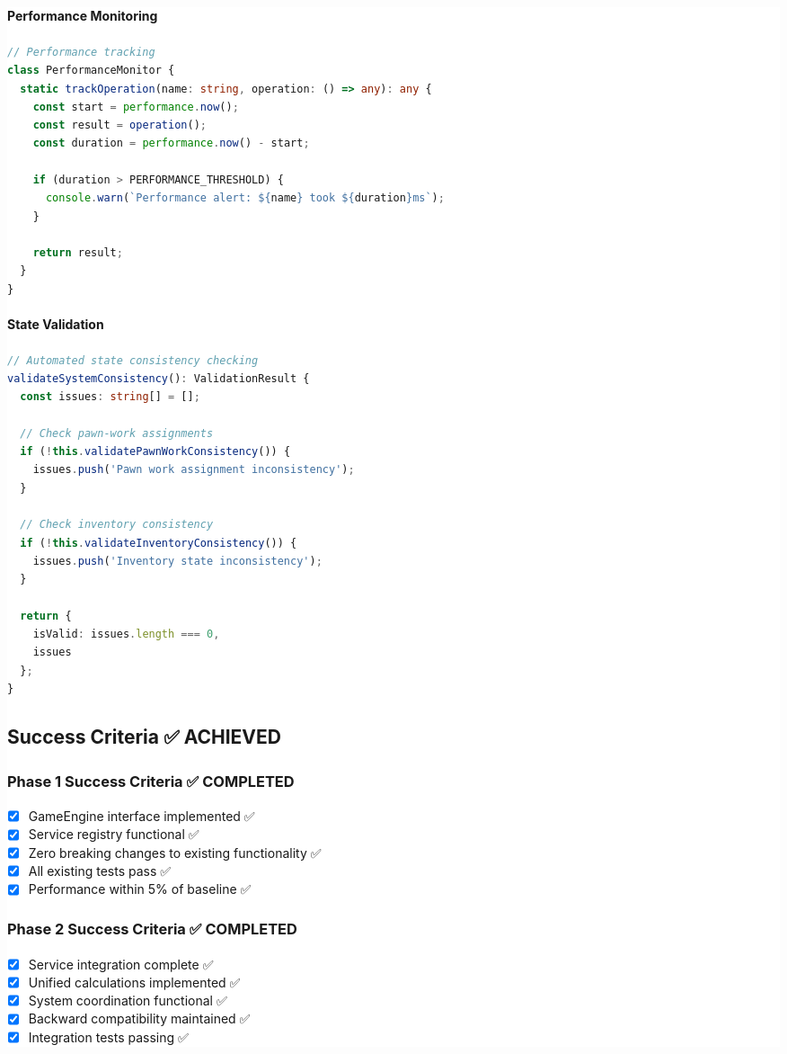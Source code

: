 #### Performance Monitoring
```typescript
// Performance tracking
class PerformanceMonitor {
  static trackOperation(name: string, operation: () => any): any {
    const start = performance.now();
    const result = operation();
    const duration = performance.now() - start;
    
    if (duration > PERFORMANCE_THRESHOLD) {
      console.warn(`Performance alert: ${name} took ${duration}ms`);
    }
    
    return result;
  }
}
```

#### State Validation
```typescript
// Automated state consistency checking
validateSystemConsistency(): ValidationResult {
  const issues: string[] = [];
  
  // Check pawn-work assignments
  if (!this.validatePawnWorkConsistency()) {
    issues.push('Pawn work assignment inconsistency');
  }
  
  // Check inventory consistency
  if (!this.validateInventoryConsistency()) {
    issues.push('Inventory state inconsistency');
  }
  
  return {
    isValid: issues.length === 0,
    issues
  };
}
```

## Success Criteria ✅ ACHIEVED

### Phase 1 Success Criteria ✅ COMPLETED
- [x] GameEngine interface implemented ✅
- [x] Service registry functional ✅
- [x] Zero breaking changes to existing functionality ✅
- [x] All existing tests pass ✅
- [x] Performance within 5% of baseline ✅

### Phase 2 Success Criteria ✅ COMPLETED
- [x] Service integration complete ✅
- [x] Unified calculations implemented ✅
- [x] System coordination functional ✅
- [x] Backward compatibility maintained ✅
- [x] Integration tests passing ✅
